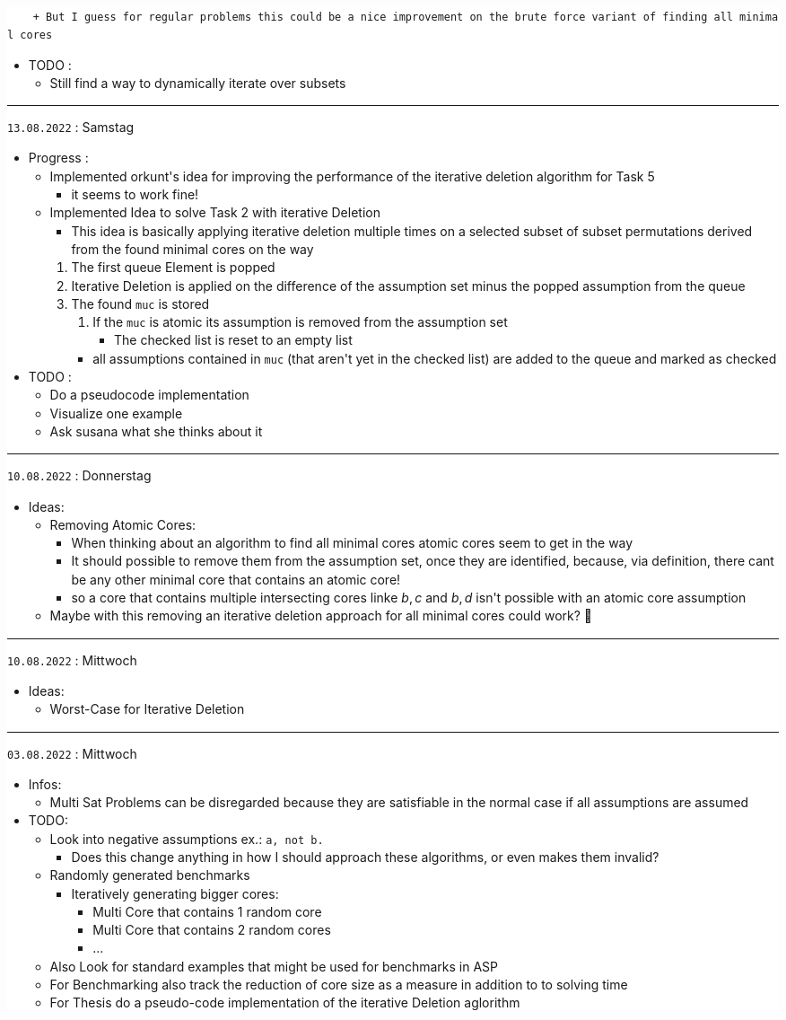 		+ But I guess for regular problems this could be a nice improvement on the brute force variant of finding all minimal cores
+ TODO :
	+ Still find a way to dynamically iterate over subsets

***

`13.08.2022` : Samstag

+ Progress :
	+ Implemented orkunt's idea for improving the performance of the iterative deletion algorithm for Task 5
		+ it seems to work fine!
	+ Implemented Idea to solve Task 2 with iterative Deletion
		+ This idea is basically applying iterative deletion multiple times on a selected subset of subset permutations derived from the found minimal cores on the way
		1. The first queue Element is popped
		3. Iterative Deletion is applied on the difference of the assumption set minus the popped assumption from the queue
		4. The found `muc` is stored 
			1. If the `muc` is atomic its assumption is removed from the assumption set
				+ The checked list is reset to an empty list
			+ all assumptions contained in `muc` (that aren't yet in the checked list) are added to the queue and marked as checked
+ TODO :
	+ Do a pseudocode implementation
	+ Visualize one example
	+ Ask susana what she thinks about it

***

`10.08.2022` : Donnerstag

+ Ideas:
	+ Removing Atomic Cores:
		+ When thinking about an algorithm to find all minimal cores atomic cores seem to get in the way
		+ It should possible to remove them from the assumption set, once they are identified, because, via definition, there cant be any other minimal core that contains an atomic core!
		+ so a core that contains multiple intersecting cores linke $b, c$ and $b,d$ isn't possible with an atomic core assumption
	+ Maybe with this removing an iterative deletion approach for all minimal cores could work? 🤔

***

`10.08.2022` : Mittwoch

+ Ideas:
	+ Worst-Case for Iterative Deletion

***

`03.08.2022` : Mittwoch

+ Infos:
	+ Multi Sat Problems can be disregarded because they are satisfiable in the normal case if all assumptions are assumed
+ TODO:
	+ Look into negative assumptions ex.: `a, not b.`
		+ Does this change anything in how I should approach these algorithms, or even makes them invalid?
	+ Randomly generated benchmarks
		+ Iteratively generating bigger cores:
			+ Multi Core that contains 1 random core
			+ Multi Core that contains 2 random cores
			+ ...
	+ Also Look for standard examples that might be used for benchmarks in ASP
	+ For Benchmarking also track the reduction of core size as a measure in addition to to solving time
	+ For Thesis do a pseudo-code implementation of the iterative Deletion aglorithm